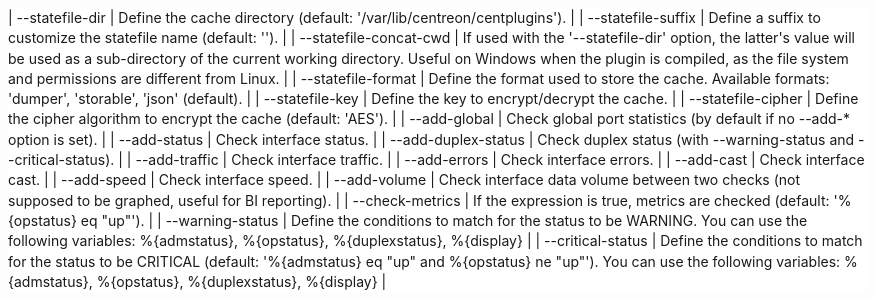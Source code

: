 | --statefile-dir                                 |   Define the cache directory (default: '/var/lib/centreon/centplugins').                                                                                                                                                                                                                     |
| --statefile-suffix                              |   Define a suffix to customize the statefile name (default: '').                                                                                                                                                                                                                             |
| --statefile-concat-cwd                          |   If used with the '--statefile-dir' option, the latter's value will be used as a sub-directory of the current working directory. Useful on Windows when the plugin is compiled, as the file system and permissions are different from Linux.                                                |
| --statefile-format                              |   Define the format used to store the cache. Available formats: 'dumper', 'storable', 'json' (default).                                                                                                                                                                                      |
| --statefile-key                                 |   Define the key to encrypt/decrypt the cache.                                                                                                                                                                                                                                               |
| --statefile-cipher                              |   Define the cipher algorithm to encrypt the cache (default: 'AES').                                                                                                                                                                                                                         |
| --add-global                                    |   Check global port statistics (by default if no --add-* option is set).                                                                                                                                                                                                                     |
| --add-status                                    |   Check interface status.                                                                                                                                                                                                                                                                    |
| --add-duplex-status                             |   Check duplex status (with --warning-status and --critical-status).                                                                                                                                                                                                                         |
| --add-traffic                                   |   Check interface traffic.                                                                                                                                                                                                                                                                   |
| --add-errors                                    |   Check interface errors.                                                                                                                                                                                                                                                                    |
| --add-cast                                      |   Check interface cast.                                                                                                                                                                                                                                                                      |
| --add-speed                                     |   Check interface speed.                                                                                                                                                                                                                                                                     |
| --add-volume                                    |   Check interface data volume between two checks (not supposed to be graphed, useful for BI reporting).                                                                                                                                                                                      |
| --check-metrics                                 |   If the expression is true, metrics are checked (default: '%\{opstatus\} eq "up"').                                                                                                                                                                                                         |
| --warning-status                                |   Define the conditions to match for the status to be WARNING. You can use the following variables: %\{admstatus\}, %\{opstatus\}, %\{duplexstatus\}, %\{display\}                                                                                                                           |
| --critical-status                               |   Define the conditions to match for the status to be CRITICAL (default: '%\{admstatus\} eq "up" and %\{opstatus\} ne "up"'). You can use the following variables: %\{admstatus\}, %\{opstatus\}, %\{duplexstatus\}, %\{display\}                                                            |